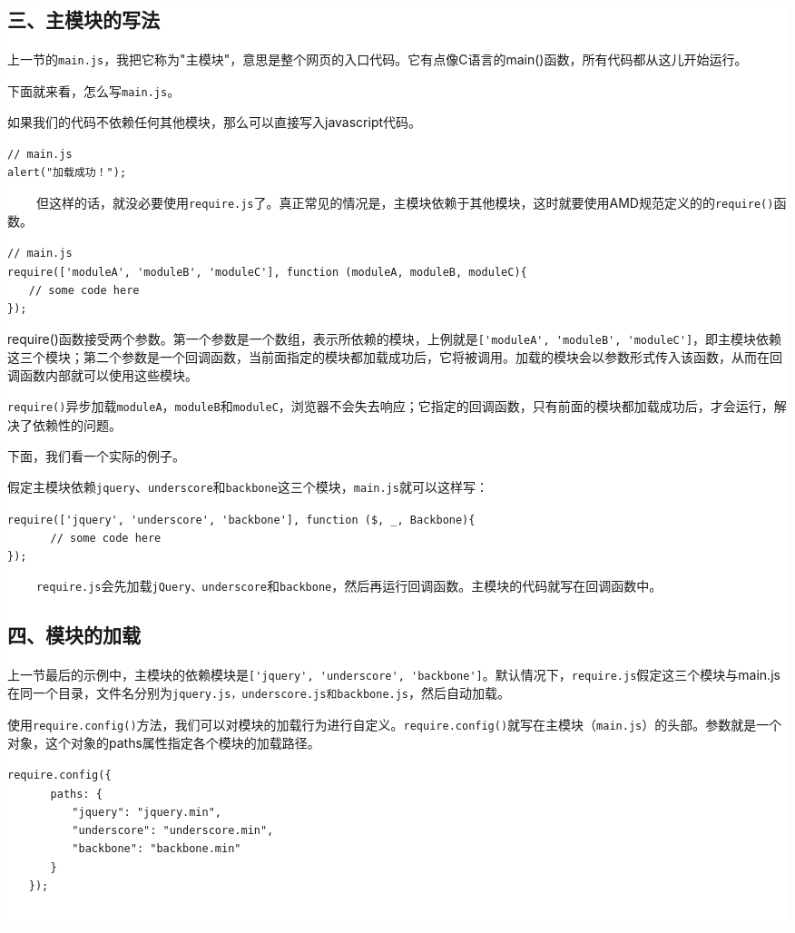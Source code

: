 ## 三、主模块的写法

上一节的`main.js`，我把它称为"主模块"，意思是整个网页的入口代码。它有点像C语言的main()函数，所有代码都从这儿开始运行。

下面就来看，怎么写`main.js`。

如果我们的代码不依赖任何其他模块，那么可以直接写入javascript代码。

```
// main.js
alert("加载成功！");
```
　　
但这样的话，就没必要使用`require.js`了。真正常见的情况是，主模块依赖于其他模块，这时就要使用AMD规范定义的的`require()`函数。

```
// main.js
require(['moduleA', 'moduleB', 'moduleC'], function (moduleA, moduleB, moduleC){
　　// some code here
});
```

require()函数接受两个参数。第一个参数是一个数组，表示所依赖的模块，上例就是`['moduleA', 'moduleB', 'moduleC']`，即主模块依赖这三个模块；第二个参数是一个回调函数，当前面指定的模块都加载成功后，它将被调用。加载的模块会以参数形式传入该函数，从而在回调函数内部就可以使用这些模块。

`require()`异步加载`moduleA`，`moduleB`和`moduleC`，浏览器不会失去响应；它指定的回调函数，只有前面的模块都加载成功后，才会运行，解决了依赖性的问题。

下面，我们看一个实际的例子。

假定主模块依赖`jquery`、`underscore`和`backbone`这三个模块，`main.js`就可以这样写：

```
require(['jquery', 'underscore', 'backbone'], function ($, _, Backbone){
　　　　// some code here
});

```
　　
`require.js`会先加载`jQuery、underscore`和`backbone`，然后再运行回调函数。主模块的代码就写在回调函数中。

## 四、模块的加载

上一节最后的示例中，主模块的依赖模块是`['jquery', 'underscore', 'backbone']`。默认情况下，`require.js`假定这三个模块与main.js在同一个目录，文件名分别为`jquery.js，underscore.js和backbone.js`，然后自动加载。

使用`require.config()`方法，我们可以对模块的加载行为进行自定义。`require.config()`就写在主模块（`main.js`）的头部。参数就是一个对象，这个对象的paths属性指定各个模块的加载路径。

```
require.config({
　　　　paths: {
　　　　　　"jquery": "jquery.min",
　　　　　　"underscore": "underscore.min",
　　　　　　"backbone": "backbone.min"
　　　　}
　　});
```
　　